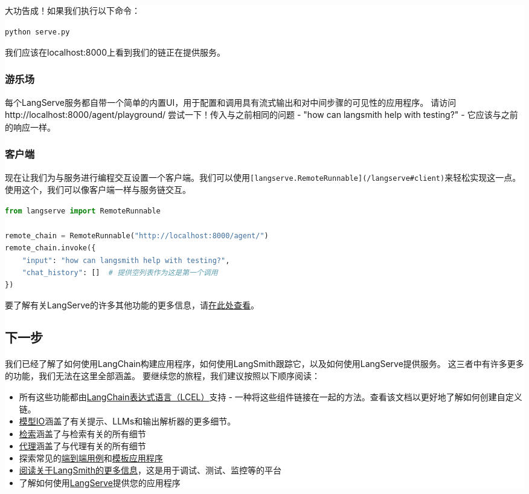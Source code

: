 大功告成！如果我们执行以下命令：

```bash
python serve.py
```
我们应该在localhost:8000上看到我们的链正在提供服务。

### 游乐场

每个LangServe服务都自带一个简单的内置UI，用于配置和调用具有流式输出和对中间步骤的可见性的应用程序。
请访问http://localhost:8000/agent/playground/ 尝试一下！传入与之前相同的问题 - "how can langsmith help with testing?" - 它应该与之前的响应一样。

### 客户端

现在让我们为与服务进行编程交互设置一个客户端。我们可以使用`[langserve.RemoteRunnable](/langserve#client)`来轻松实现这一点。
使用这个，我们可以像客户端一样与服务链交互。

```python
from langserve import RemoteRunnable

remote_chain = RemoteRunnable("http://localhost:8000/agent/")
remote_chain.invoke({
    "input": "how can langsmith help with testing?",
    "chat_history": []  # 提供空列表作为这是第一个调用
})
```

要了解有关LangServe的许多其他功能的更多信息，请[在此处查看](/langserve)。

## 下一步

我们已经了解了如何使用LangChain构建应用程序，如何使用LangSmith跟踪它，以及如何使用LangServe提供服务。
这三者中有许多更多的功能，我们无法在这里全部涵盖。
要继续您的旅程，我们建议按照以下顺序阅读：

- 所有这些功能都由[LangChain表达式语言（LCEL）](/expression_language)支持 - 一种将这些组件链接在一起的方法。查看该文档以更好地了解如何创建自定义链。
- [模型IO](/modules/model_io)涵盖了有关提示、LLMs和输出解析器的更多细节。
- [检索](/modules/data_connection)涵盖了与检索有关的所有细节
- [代理](/modules/agents)涵盖了与代理有关的所有细节
- 探索常见的[端到端用例](/use_cases/)和[模板应用程序](/templates)
- [阅读关于LangSmith的更多信息](/langsmith/)，这是用于调试、测试、监控等的平台
- 了解如何使用[LangServe](/langserve)提供您的应用程序